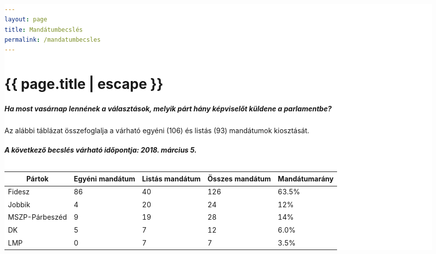 ```yaml
---
layout: page
title: Mandátumbecslés
permalink: /mandatumbecsles
---
```


<h1 class="page-title">{{ page.title | escape }}</h1>

<div class="section">
    <div class="row">
          <div class="col s12">
		  <h5>Ha most vasárnap lennének a választások, melyik párt hány képviselőt küldene a parlamentbe?</h5> 
<p class="light">Az alábbi táblázat összefoglalja a várható egyéni (106) és listás (93) mandátumok kiosztását.</p>
<h6><span><strong>A következő becslés várható időpontja: 2018. március 5.</strong></span></h6>


<table class="striped">
              <thead>
                <tr>
                    <th>Pártok</th>
                    <th>Egyéni mandátum</th>
					<th>Listás mandátum</th>
					<th>Összes mandátum</th>
					<th>Mandátumarány</th>
                </tr>
              </thead>
              <tbody>
             <tr>
                  <td>Fidesz</td>
				  <td>86</td>
				  <td>40</td>
				  <td>126</td>
				  <td>63.5%</td>
			</tr>
			<tr>
				  <td>Jobbik</td>
				  <td>4</td>
				  <td>20</td>
				  <td>24</td>
				  <td>12%</td>
			</tr>
			<tr>
                  <td>MSZP-Párbeszéd</td>
				  <td>9</td>
				  <td>19</td>
				  <td>28</td>
				  <td>14%</td>
			</tr>
			<tr>
			      <td>DK</td>
                  <td>5</td>
				  <td>7</td>
				  <td>12</td>
				  <td>6.0%</td>
			</tr>
			<tr>
				 <td>LMP</td>
				<td>0</td>
				  <td>7</td>
				  <td>7</td>
				  <td>3.5%</td>